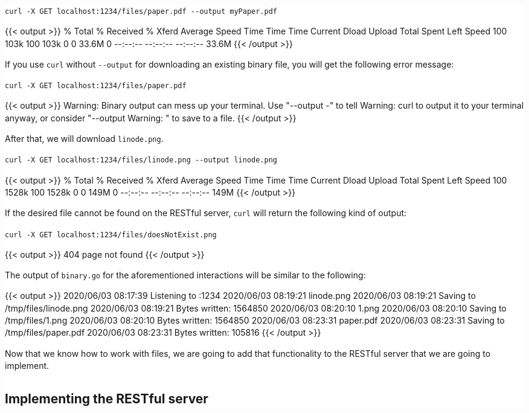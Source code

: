     curl -X GET localhost:1234/files/paper.pdf --output myPaper.pdf

{{< output >}}
  % Total    % Received % Xferd  Average Speed   Time    Time     Time  Current
                                 Dload  Upload   Total   Spent    Left  Speed
100  103k  100  103k    0     0  33.6M      0 --:--:-- --:--:-- --:--:-- 33.6M
{{< /output >}}

If you use `curl` without `--output` for downloading an existing binary file, you will get the following error message:

    curl -X GET localhost:1234/files/paper.pdf

{{< output >}}
Warning: Binary output can mess up your terminal. Use "--output -" to tell
Warning: curl to output it to your terminal anyway, or consider "--output
Warning: <FILE>" to save to a file.
{{< /output >}}

After that, we will download `linode.png`.

    curl -X GET localhost:1234/files/linode.png --output linode.png

{{< output >}}
  % Total    % Received % Xferd  Average Speed   Time    Time     Time  Current
                                 Dload  Upload   Total   Spent    Left  Speed
100 1528k  100 1528k    0     0   149M      0 --:--:-- --:--:-- --:--:--  149M
{{< /output >}}

If the desired file cannot be found on the RESTful server, `curl` will return the following kind of output:

    curl -X GET localhost:1234/files/doesNotExist.png

{{< output >}}
404 page not found
{{< /output >}}

The output of `binary.go` for the aforementioned interactions will be similar to the following:

{{< output >}}
2020/06/03 08:17:39 Listening to :1234
2020/06/03 08:19:21 linode.png
2020/06/03 08:19:21 Saving to /tmp/files/linode.png
2020/06/03 08:19:21 Bytes written: 1564850
2020/06/03 08:20:10 1.png
2020/06/03 08:20:10 Saving to /tmp/files/1.png
2020/06/03 08:20:10 Bytes written: 1564850
2020/06/03 08:23:31 paper.pdf
2020/06/03 08:23:31 Saving to /tmp/files/paper.pdf
2020/06/03 08:23:31 Bytes written: 105816
{{< /output >}}

Now that we know how to work with files, we are going to add that functionality to the RESTful server that we are going to implement.

## Implementing the RESTful server
